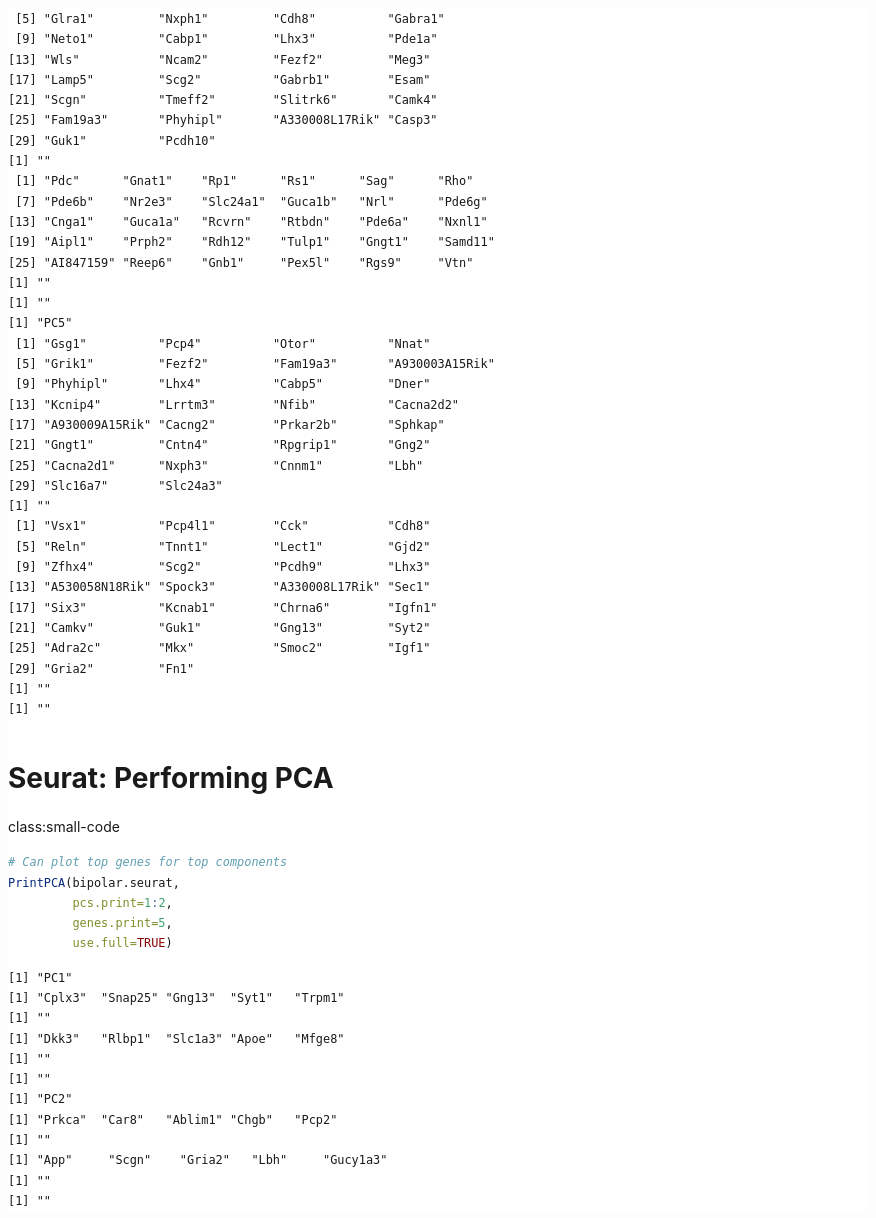 ```
 [5] "Glra1"         "Nxph1"         "Cdh8"          "Gabra1"       
 [9] "Neto1"         "Cabp1"         "Lhx3"          "Pde1a"        
[13] "Wls"           "Ncam2"         "Fezf2"         "Meg3"         
[17] "Lamp5"         "Scg2"          "Gabrb1"        "Esam"         
[21] "Scgn"          "Tmeff2"        "Slitrk6"       "Camk4"        
[25] "Fam19a3"       "Phyhipl"       "A330008L17Rik" "Casp3"        
[29] "Guk1"          "Pcdh10"       
[1] ""
 [1] "Pdc"      "Gnat1"    "Rp1"      "Rs1"      "Sag"      "Rho"     
 [7] "Pde6b"    "Nr2e3"    "Slc24a1"  "Guca1b"   "Nrl"      "Pde6g"   
[13] "Cnga1"    "Guca1a"   "Rcvrn"    "Rtbdn"    "Pde6a"    "Nxnl1"   
[19] "Aipl1"    "Prph2"    "Rdh12"    "Tulp1"    "Gngt1"    "Samd11"  
[25] "AI847159" "Reep6"    "Gnb1"     "Pex5l"    "Rgs9"     "Vtn"     
[1] ""
[1] ""
[1] "PC5"
 [1] "Gsg1"          "Pcp4"          "Otor"          "Nnat"         
 [5] "Grik1"         "Fezf2"         "Fam19a3"       "A930003A15Rik"
 [9] "Phyhipl"       "Lhx4"          "Cabp5"         "Dner"         
[13] "Kcnip4"        "Lrrtm3"        "Nfib"          "Cacna2d2"     
[17] "A930009A15Rik" "Cacng2"        "Prkar2b"       "Sphkap"       
[21] "Gngt1"         "Cntn4"         "Rpgrip1"       "Gng2"         
[25] "Cacna2d1"      "Nxph3"         "Cnnm1"         "Lbh"          
[29] "Slc16a7"       "Slc24a3"      
[1] ""
 [1] "Vsx1"          "Pcp4l1"        "Cck"           "Cdh8"         
 [5] "Reln"          "Tnnt1"         "Lect1"         "Gjd2"         
 [9] "Zfhx4"         "Scg2"          "Pcdh9"         "Lhx3"         
[13] "A530058N18Rik" "Spock3"        "A330008L17Rik" "Sec1"         
[17] "Six3"          "Kcnab1"        "Chrna6"        "Igfn1"        
[21] "Camkv"         "Guk1"          "Gng13"         "Syt2"         
[25] "Adra2c"        "Mkx"           "Smoc2"         "Igf1"         
[29] "Gria2"         "Fn1"          
[1] ""
[1] ""
```

Seurat: Performing PCA
===
class:small-code


```r
# Can plot top genes for top components
PrintPCA(bipolar.seurat,
         pcs.print=1:2,
         genes.print=5,
         use.full=TRUE)
```

```
[1] "PC1"
[1] "Cplx3"  "Snap25" "Gng13"  "Syt1"   "Trpm1" 
[1] ""
[1] "Dkk3"   "Rlbp1"  "Slc1a3" "Apoe"   "Mfge8" 
[1] ""
[1] ""
[1] "PC2"
[1] "Prkca"  "Car8"   "Ablim1" "Chgb"   "Pcp2"  
[1] ""
[1] "App"     "Scgn"    "Gria2"   "Lbh"     "Gucy1a3"
[1] ""
[1] ""
```
